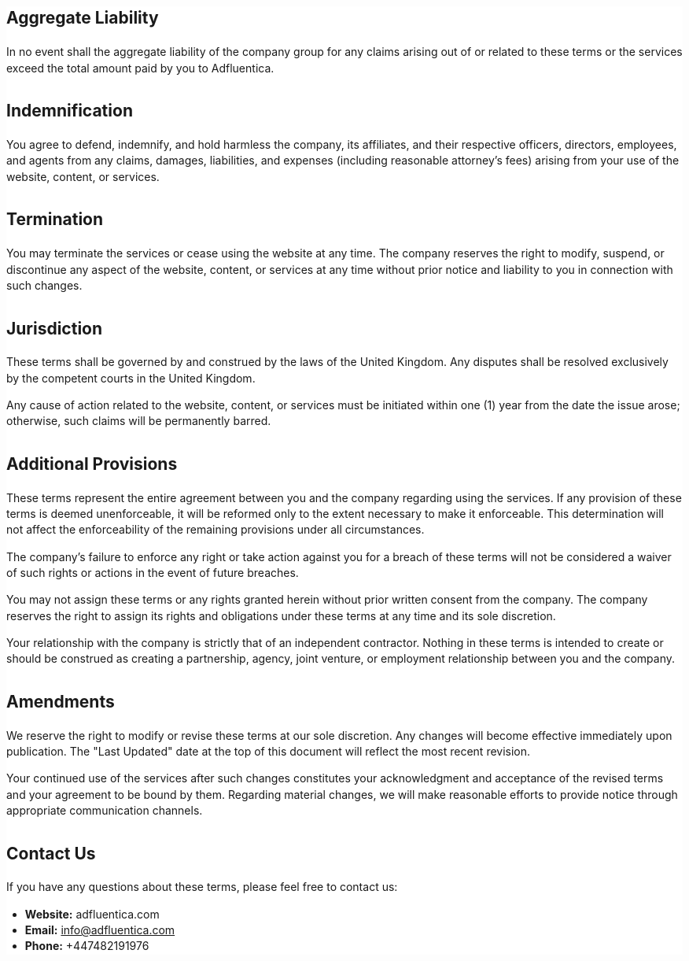 ## **Aggregate Liability**

In no event shall the aggregate liability of the company group for any claims arising out of or related to these terms or the services exceed the total amount paid by you to Adfluentica.

## **Indemnification**

You agree to defend, indemnify, and hold harmless the company, its affiliates, and their respective officers, directors, employees, and agents from any claims, damages, liabilities, and expenses (including reasonable attorney’s fees) arising from your use of the website, content, or services.

## **Termination**

You may terminate the services or cease using the website at any time. The company reserves the right to modify, suspend, or discontinue any aspect of the website, content, or services at any time without prior notice and liability to you in connection with such changes.

## **Jurisdiction**

These terms shall be governed by and construed by the laws of the United Kingdom. Any disputes shall be resolved exclusively by the competent courts in the United Kingdom.

Any cause of action related to the website, content, or services must be initiated within one (1) year from the date the issue arose; otherwise, such claims will be permanently barred.

## **Additional Provisions**

These terms represent the entire agreement between you and the company regarding using the services. If any provision of these terms is deemed unenforceable, it will be reformed only to the extent necessary to make it enforceable. This determination will not affect the enforceability of the remaining provisions under all circumstances.

The company’s failure to enforce any right or take action against you for a breach of these terms will not be considered a waiver of such rights or actions in the event of future breaches.

You may not assign these terms or any rights granted herein without prior written consent from the company. The company reserves the right to assign its rights and obligations under these terms at any time and its sole discretion.

Your relationship with the company is strictly that of an independent contractor. Nothing in these terms is intended to create or should be construed as creating a partnership, agency, joint venture, or employment relationship between you and the company.

## **Amendments**

We reserve the right to modify or revise these terms at our sole discretion. Any changes will become effective immediately upon publication. The "Last Updated" date at the top of this document will reflect the most recent revision.

Your continued use of the services after such changes constitutes your acknowledgment and acceptance of the revised terms and your agreement to be bound by them. Regarding material changes, we will make reasonable efforts to provide notice through appropriate communication channels.

## **Contact Us**

If you have any questions about these terms, please feel free to contact us:

- **Website:** adfluentica.com
- **Email:** info@adfluentica.com
- **Phone:** +447482191976
